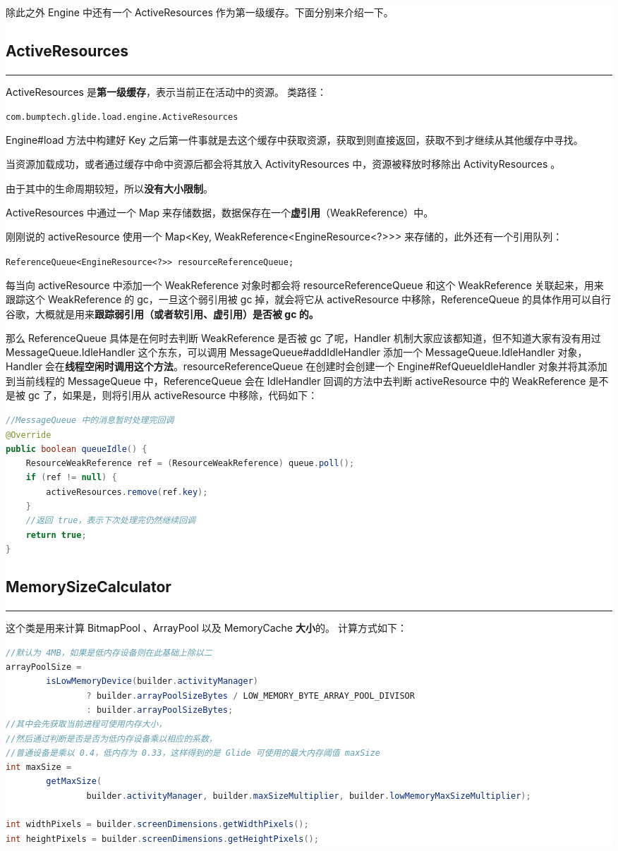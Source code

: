 ```java
```
除此之外 Engine 中还有一个 ActiveResources 作为第一级缓存。下面分别来介绍一下。

## ActiveResources
--------
ActiveResources 是**第一级缓存**，表示当前正在活动中的资源。
类路径：
```
com.bumptech.glide.load.engine.ActiveResources
```
Engine#load 方法中构建好 Key 之后第一件事就是去这个缓存中获取资源，获取到则直接返回，获取不到才继续从其他缓存中寻找。

当资源加载成功，或者通过缓存中命中资源后都会将其放入 ActivityResources 中，资源被释放时移除出 ActivityResources 。

由于其中的生命周期较短，所以**没有大小限制**。

ActiveResources 中通过一个 Map 来存储数据，数据保存在一个**虚引用**（WeakReference）中。

刚刚说的 activeResource 使用一个 Map<Key, WeakReference<EngineResource<?>>> 来存储的，此外还有一个引用队列：
```
ReferenceQueue<EngineResource<?>> resourceReferenceQueue;
```

每当向 activeResource 中添加一个 WeakReference 对象时都会将 resourceReferenceQueue 和这个 WeakReference 关联起来，用来跟踪这个 WeakReference 的 gc，一旦这个弱引用被 gc 掉，就会将它从 activeResource 中移除，ReferenceQueue 的具体作用可以自行谷歌，大概就是用来**跟踪弱引用（或者软引用、虚引用）是否被 gc 的。**

那么 ReferenceQueue 具体是在何时去判断 WeakReference 是否被 gc 了呢，Handler 机制大家应该都知道，但不知道大家有没有用过 MessageQueue.IdleHandler 这个东东，可以调用 MessageQueue#addIdleHandler 添加一个 MessageQueue.IdleHandler 对象，Handler 会在**线程空闲时调用这个方法**。resourceReferenceQueue 在创建时会创建一个 Engine#RefQueueIdleHandler 对象并将其添加到当前线程的 MessageQueue 中，ReferenceQueue 会在 IdleHandler 回调的方法中去判断 activeResource 中的 WeakReference 是不是被 gc 了，如果是，则将引用从 activeResource 中移除，代码如下：
```java
//MessageQueue 中的消息暂时处理完回调
@Override
public boolean queueIdle() {
    ResourceWeakReference ref = (ResourceWeakReference) queue.poll();
    if (ref != null) {
        activeResources.remove(ref.key);
    }
    //返回 true，表示下次处理完仍然继续回调
    return true;
}
```

## MemorySizeCalculator
--------
这个类是用来计算 BitmapPool 、ArrayPool 以及 MemoryCache **大小**的。
计算方式如下：
```java
//默认为 4MB，如果是低内存设备则在此基础上除以二
arrayPoolSize =
        isLowMemoryDevice(builder.activityManager)
                ? builder.arrayPoolSizeBytes / LOW_MEMORY_BYTE_ARRAY_POOL_DIVISOR
                : builder.arrayPoolSizeBytes;
//其中会先获取当前进程可使用内存大小，
//然后通过判断是否是否为低内存设备乘以相应的系数，
//普通设备是乘以 0.4，低内存为 0.33，这样得到的是 Glide 可使用的最大内存阈值 maxSize
int maxSize =
        getMaxSize(
                builder.activityManager, builder.maxSizeMultiplier, builder.lowMemoryMaxSizeMultiplier);
​
int widthPixels = builder.screenDimensions.getWidthPixels();
int heightPixels = builder.screenDimensions.getHeightPixels();
```